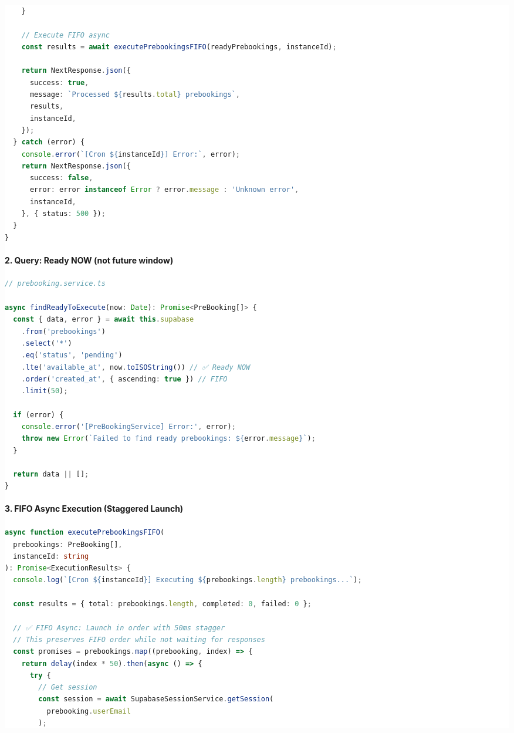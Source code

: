 ```typescript
    }

    // Execute FIFO async
    const results = await executePrebookingsFIFO(readyPrebookings, instanceId);

    return NextResponse.json({
      success: true,
      message: `Processed ${results.total} prebookings`,
      results,
      instanceId,
    });
  } catch (error) {
    console.error(`[Cron ${instanceId}] Error:`, error);
    return NextResponse.json({
      success: false,
      error: error instanceof Error ? error.message : 'Unknown error',
      instanceId,
    }, { status: 500 });
  }
}
```

#### 2. Query: Ready NOW (not future window)
```typescript
// prebooking.service.ts

async findReadyToExecute(now: Date): Promise<PreBooking[]> {
  const { data, error } = await this.supabase
    .from('prebookings')
    .select('*')
    .eq('status', 'pending')
    .lte('available_at', now.toISOString()) // ✅ Ready NOW
    .order('created_at', { ascending: true }) // FIFO
    .limit(50);

  if (error) {
    console.error('[PreBookingService] Error:', error);
    throw new Error(`Failed to find ready prebookings: ${error.message}`);
  }

  return data || [];
}
```

#### 3. FIFO Async Execution (Staggered Launch)
```typescript
async function executePrebookingsFIFO(
  prebookings: PreBooking[],
  instanceId: string
): Promise<ExecutionResults> {
  console.log(`[Cron ${instanceId}] Executing ${prebookings.length} prebookings...`);

  const results = { total: prebookings.length, completed: 0, failed: 0 };

  // ✅ FIFO Async: Launch in order with 50ms stagger
  // This preserves FIFO order while not waiting for responses
  const promises = prebookings.map((prebooking, index) => {
    return delay(index * 50).then(async () => {
      try {
        // Get session
        const session = await SupabaseSessionService.getSession(
          prebooking.userEmail
        );

```